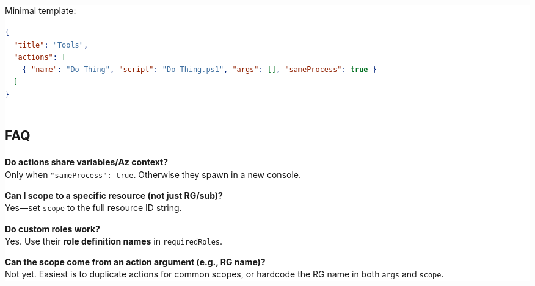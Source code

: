 Minimal template:
```json
{
  "title": "Tools",
  "actions": [
    { "name": "Do Thing", "script": "Do-Thing.ps1", "args": [], "sameProcess": true }
  ]
}
```

---

## FAQ

**Do actions share variables/Az context?**  
Only when `"sameProcess": true`. Otherwise they spawn in a new console.

**Can I scope to a specific resource (not just RG/sub)?**  
Yes—set `scope` to the full resource ID string.

**Do custom roles work?**  
Yes. Use their **role definition names** in `requiredRoles`.

**Can the scope come from an action argument (e.g., RG name)?**  
Not yet. Easiest is to duplicate actions for common scopes, or hardcode the RG name in both `args` and `scope`.
